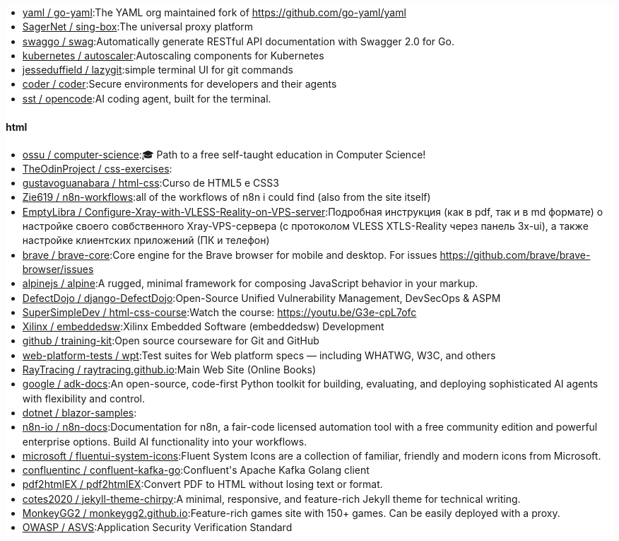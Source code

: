 * [yaml / go-yaml](https://github.com/yaml/go-yaml):The YAML org maintained fork of https://github.com/go-yaml/yaml
* [SagerNet / sing-box](https://github.com/SagerNet/sing-box):The universal proxy platform
* [swaggo / swag](https://github.com/swaggo/swag):Automatically generate RESTful API documentation with Swagger 2.0 for Go.
* [kubernetes / autoscaler](https://github.com/kubernetes/autoscaler):Autoscaling components for Kubernetes
* [jesseduffield / lazygit](https://github.com/jesseduffield/lazygit):simple terminal UI for git commands
* [coder / coder](https://github.com/coder/coder):Secure environments for developers and their agents
* [sst / opencode](https://github.com/sst/opencode):AI coding agent, built for the terminal.

#### html
* [ossu / computer-science](https://github.com/ossu/computer-science):🎓 Path to a free self-taught education in Computer Science!
* [TheOdinProject / css-exercises](https://github.com/TheOdinProject/css-exercises):
* [gustavoguanabara / html-css](https://github.com/gustavoguanabara/html-css):Curso de HTML5 e CSS3
* [Zie619 / n8n-workflows](https://github.com/Zie619/n8n-workflows):all of the workflows of n8n i could find (also from the site itself)
* [EmptyLibra / Configure-Xray-with-VLESS-Reality-on-VPS-server](https://github.com/EmptyLibra/Configure-Xray-with-VLESS-Reality-on-VPS-server):Подробная инструкция (как в pdf, так и в md формате) о настройке своего совбственного Xray-VPS-сервера (с протоколом VLESS XTLS-Reality через панель 3x-ui), а также настройке клиентских приложений (ПК и телефон)
* [brave / brave-core](https://github.com/brave/brave-core):Core engine for the Brave browser for mobile and desktop. For issues https://github.com/brave/brave-browser/issues
* [alpinejs / alpine](https://github.com/alpinejs/alpine):A rugged, minimal framework for composing JavaScript behavior in your markup.
* [DefectDojo / django-DefectDojo](https://github.com/DefectDojo/django-DefectDojo):Open-Source Unified Vulnerability Management, DevSecOps & ASPM
* [SuperSimpleDev / html-css-course](https://github.com/SuperSimpleDev/html-css-course):Watch the course: https://youtu.be/G3e-cpL7ofc
* [Xilinx / embeddedsw](https://github.com/Xilinx/embeddedsw):Xilinx Embedded Software (embeddedsw) Development
* [github / training-kit](https://github.com/github/training-kit):Open source courseware for Git and GitHub
* [web-platform-tests / wpt](https://github.com/web-platform-tests/wpt):Test suites for Web platform specs — including WHATWG, W3C, and others
* [RayTracing / raytracing.github.io](https://github.com/RayTracing/raytracing.github.io):Main Web Site (Online Books)
* [google / adk-docs](https://github.com/google/adk-docs):An open-source, code-first Python toolkit for building, evaluating, and deploying sophisticated AI agents with flexibility and control.
* [dotnet / blazor-samples](https://github.com/dotnet/blazor-samples):
* [n8n-io / n8n-docs](https://github.com/n8n-io/n8n-docs):Documentation for n8n, a fair-code licensed automation tool with a free community edition and powerful enterprise options. Build AI functionality into your workflows.
* [microsoft / fluentui-system-icons](https://github.com/microsoft/fluentui-system-icons):Fluent System Icons are a collection of familiar, friendly and modern icons from Microsoft.
* [confluentinc / confluent-kafka-go](https://github.com/confluentinc/confluent-kafka-go):Confluent's Apache Kafka Golang client
* [pdf2htmlEX / pdf2htmlEX](https://github.com/pdf2htmlEX/pdf2htmlEX):Convert PDF to HTML without losing text or format.
* [cotes2020 / jekyll-theme-chirpy](https://github.com/cotes2020/jekyll-theme-chirpy):A minimal, responsive, and feature-rich Jekyll theme for technical writing.
* [MonkeyGG2 / monkeygg2.github.io](https://github.com/MonkeyGG2/monkeygg2.github.io):Feature-rich games site with 150+ games. Can be easily deployed with a proxy.
* [OWASP / ASVS](https://github.com/OWASP/ASVS):Application Security Verification Standard

